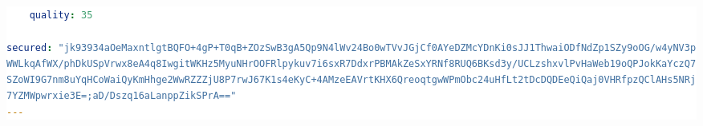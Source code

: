 ```yaml
    quality: 35

secured: "jk93934aOeMaxntlgtBQFO+4gP+T0qB+ZOzSwB3gA5Qp9N4lWv24Bo0wTVvJGjCf0AYeDZMcYDnKi0sJJ1ThwaiODfNdZp1SZy9oOG/w4yNV3pWWLkqAfWX/phDkUSpVrwx8eA4q8IwgitWKHz5MyuNHrOOFRlpykuv7i6sxR7DdxrPBMAkZeSxYRNf8RUQ6BKsd3y/UCLzshxvlPvHaWeb19oQPJokKaYczQ7SZoWI9G7nm8uYqHCoWaiQyKmHhge2WwRZZZjU8P7rwJ67K1s4eKyC+4AMzeEAVrtKHX6QreoqtgwWPmObc24uHfLt2tDcDQDEeQiQaj0VHRfpzQClAHs5NRj7YZMWpwrxie3E=;aD/Dszq16aLanppZikSPrA=="
---
```


